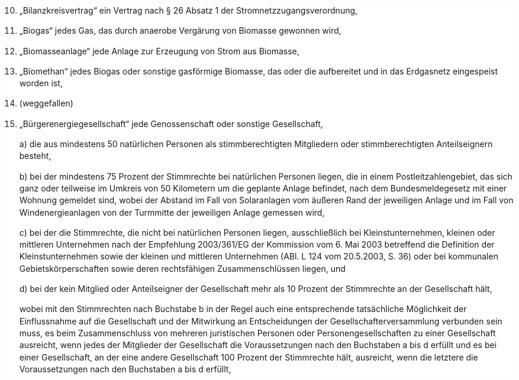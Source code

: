 
10. „Bilanzkreisvertrag“ ein Vertrag nach § 26 Absatz 1 der
    Stromnetzzugangsverordnung,


11. „Biogas“ jedes Gas, das durch anaerobe Vergärung von Biomasse gewonnen
    wird,


12. „Biomasseanlage“ jede Anlage zur Erzeugung von Strom aus Biomasse,


13. „Biomethan“ jedes Biogas oder sonstige gasförmige Biomasse, das oder
    die aufbereitet und in das Erdgasnetz eingespeist worden ist,


14. (weggefallen)


15. „Bürgerenergiegesellschaft“ jede Genossenschaft oder sonstige
    Gesellschaft,

    a)  die aus mindestens 50 natürlichen Personen als stimmberechtigten
        Mitgliedern oder stimmberechtigten Anteilseignern besteht,


    b)  bei der mindestens 75 Prozent der Stimmrechte bei natürlichen Personen
        liegen, die in einem Postleitzahlengebiet, das sich ganz oder
        teilweise im Umkreis von 50 Kilometern um die geplante Anlage
        befindet, nach dem Bundesmeldegesetz mit einer Wohnung gemeldet sind,
        wobei der Abstand im Fall von Solaranlagen vom äußeren Rand der
        jeweiligen Anlage und im Fall von Windenergieanlagen von der Turmmitte
        der jeweiligen Anlage gemessen wird,


    c)  bei der die Stimmrechte, die nicht bei natürlichen Personen liegen,
        ausschließlich bei Kleinstunternehmen, kleinen oder mittleren
        Unternehmen nach der Empfehlung 2003/361/EG der Kommission vom 6. Mai
        2003 betreffend die Definition der Kleinstunternehmen sowie der
        kleinen und mittleren Unternehmen (ABl. L 124 vom 20.5.2003, S. 36)
        oder bei kommunalen Gebietskörperschaften sowie deren rechtsfähigen
        Zusammenschlüssen liegen, und


    d)  bei der kein Mitglied oder Anteilseigner der Gesellschaft mehr als 10
        Prozent der Stimmrechte an der Gesellschaft hält,



    wobei mit den Stimmrechten nach Buchstabe b in der Regel auch eine
    entsprechende tatsächliche Möglichkeit der Einflussnahme auf die
    Gesellschaft und der Mitwirkung an Entscheidungen der
    Gesellschafterversammlung verbunden sein muss, es beim Zusammenschluss
    von mehreren juristischen Personen oder Personengesellschaften zu
    einer Gesellschaft ausreicht, wenn jedes der Mitglieder der
    Gesellschaft die Voraussetzungen nach den Buchstaben a bis d erfüllt
    und es bei einer Gesellschaft, an der eine andere Gesellschaft 100
    Prozent der Stimmrechte hält, ausreicht, wenn die letztere die
    Voraussetzungen nach den Buchstaben a bis d erfüllt,

